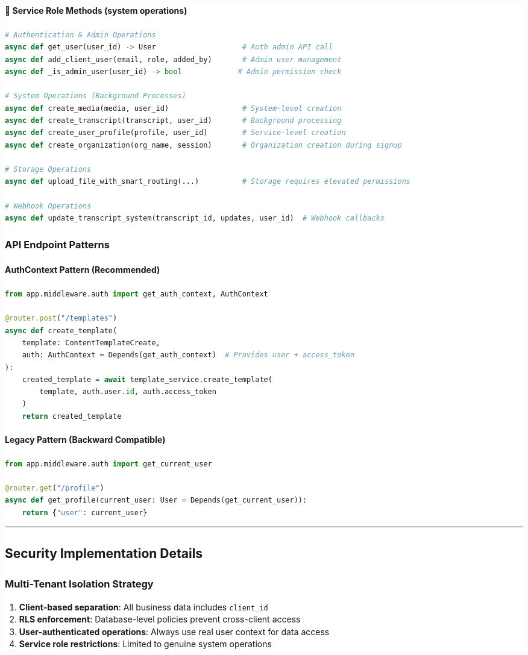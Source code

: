 #### 🔧 **Service Role Methods** (system operations)
```python
# Authentication & Admin Operations
async def get_user(user_id) -> User                    # Auth admin API call
async def add_client_user(email, role, added_by)       # Admin user management  
async def _is_admin_user(user_id) -> bool             # Admin permission check

# System Operations (Background Processes)
async def create_media(media, user_id)                 # System-level creation
async def create_transcript(transcript, user_id)       # Background processing
async def create_user_profile(profile, user_id)        # Service-level creation
async def create_organization(org_name, session)       # Organization creation during signup

# Storage Operations
async def upload_file_with_smart_routing(...)          # Storage requires elevated permissions

# Webhook Operations
async def update_transcript_system(transcript_id, updates, user_id)  # Webhook callbacks
```

### API Endpoint Patterns

#### AuthContext Pattern (Recommended)
```python
from app.middleware.auth import get_auth_context, AuthContext

@router.post("/templates")
async def create_template(
    template: ContentTemplateCreate,
    auth: AuthContext = Depends(get_auth_context)  # Provides user + access_token
):
    created_template = await template_service.create_template(
        template, auth.user.id, auth.access_token
    )
    return created_template
```

#### Legacy Pattern (Backward Compatible)
```python
from app.middleware.auth import get_current_user

@router.get("/profile")  
async def get_profile(current_user: User = Depends(get_current_user)):
    return {"user": current_user}
```

---

## Security Implementation Details

### Multi-Tenant Isolation Strategy
1. **Client-based separation**: All business data includes `client_id`
2. **RLS enforcement**: Database-level policies prevent cross-client access
3. **User-authenticated operations**: Always use real user context for data access
4. **Service role restrictions**: Limited to genuine system operations
